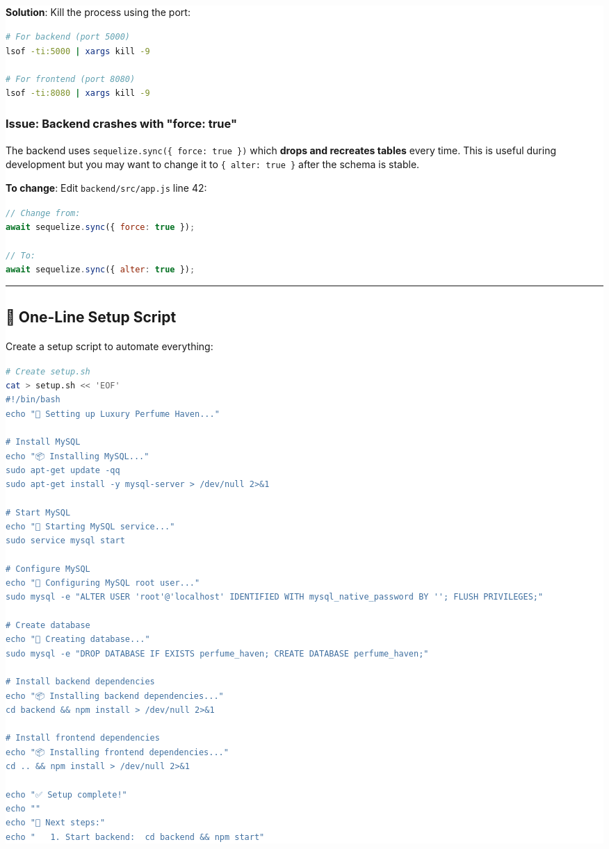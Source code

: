 **Solution**: Kill the process using the port:
```bash
# For backend (port 5000)
lsof -ti:5000 | xargs kill -9

# For frontend (port 8080)
lsof -ti:8080 | xargs kill -9
```

### Issue: Backend crashes with "force: true"

The backend uses `sequelize.sync({ force: true })` which **drops and recreates tables** every time. This is useful during development but you may want to change it to `{ alter: true }` after the schema is stable.

**To change**: Edit `backend/src/app.js` line 42:
```javascript
// Change from:
await sequelize.sync({ force: true });

// To:
await sequelize.sync({ alter: true });
```

---

## 🎯 One-Line Setup Script

Create a setup script to automate everything:

```bash
# Create setup.sh
cat > setup.sh << 'EOF'
#!/bin/bash
echo "🚀 Setting up Luxury Perfume Haven..."

# Install MySQL
echo "📦 Installing MySQL..."
sudo apt-get update -qq
sudo apt-get install -y mysql-server > /dev/null 2>&1

# Start MySQL
echo "🔧 Starting MySQL service..."
sudo service mysql start

# Configure MySQL
echo "🔐 Configuring MySQL root user..."
sudo mysql -e "ALTER USER 'root'@'localhost' IDENTIFIED WITH mysql_native_password BY ''; FLUSH PRIVILEGES;"

# Create database
echo "💾 Creating database..."
sudo mysql -e "DROP DATABASE IF EXISTS perfume_haven; CREATE DATABASE perfume_haven;"

# Install backend dependencies
echo "📦 Installing backend dependencies..."
cd backend && npm install > /dev/null 2>&1

# Install frontend dependencies
echo "📦 Installing frontend dependencies..."
cd .. && npm install > /dev/null 2>&1

echo "✅ Setup complete!"
echo ""
echo "🎯 Next steps:"
echo "   1. Start backend:  cd backend && npm start"
```